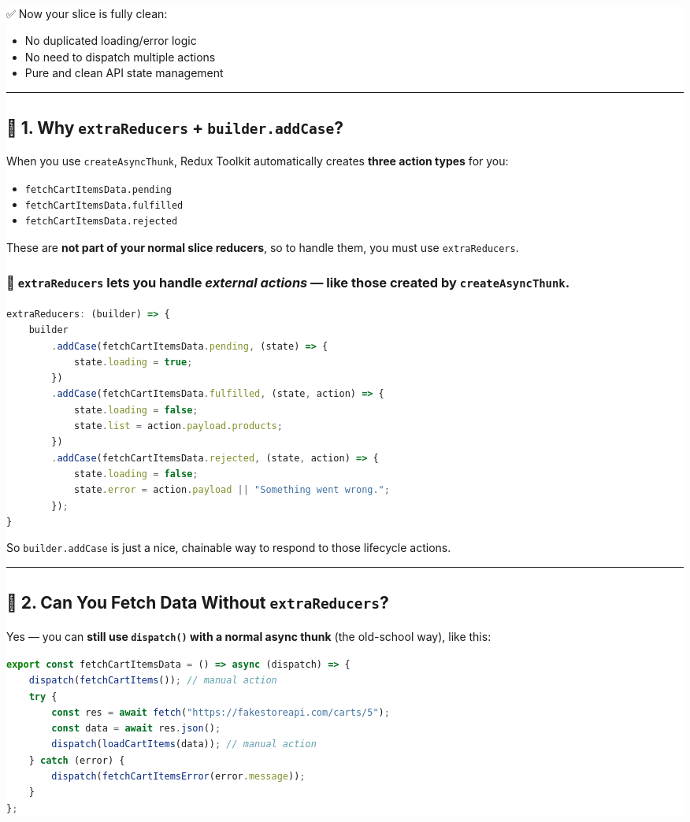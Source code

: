 ✅ Now your slice is fully clean:

* No duplicated loading/error logic
* No need to dispatch multiple actions
* Pure and clean API state management

---

## 🧱 1. **Why `extraReducers` + `builder.addCase`?**

When you use `createAsyncThunk`, Redux Toolkit automatically creates **three action types** for you:

* `fetchCartItemsData.pending`
* `fetchCartItemsData.fulfilled`
* `fetchCartItemsData.rejected`

These are **not part of your normal slice reducers**, so to handle them, you must use `extraReducers`.

### 🔧 `extraReducers` lets you handle *external actions* — like those created by `createAsyncThunk`.

```js
extraReducers: (builder) => {
	builder
		.addCase(fetchCartItemsData.pending, (state) => {
			state.loading = true;
		})
		.addCase(fetchCartItemsData.fulfilled, (state, action) => {
			state.loading = false;
			state.list = action.payload.products;
		})
		.addCase(fetchCartItemsData.rejected, (state, action) => {
			state.loading = false;
			state.error = action.payload || "Something went wrong.";
		});
}
```

So `builder.addCase` is just a nice, chainable way to respond to those lifecycle actions.

---

## 🚫 2. Can You Fetch Data Without `extraReducers`?

Yes — you can **still use `dispatch()` with a normal async thunk** (the old-school way), like this:

```js
export const fetchCartItemsData = () => async (dispatch) => {
	dispatch(fetchCartItems()); // manual action
	try {
		const res = await fetch("https://fakestoreapi.com/carts/5");
		const data = await res.json();
		dispatch(loadCartItems(data)); // manual action
	} catch (error) {
		dispatch(fetchCartItemsError(error.message));
	}
};
```
